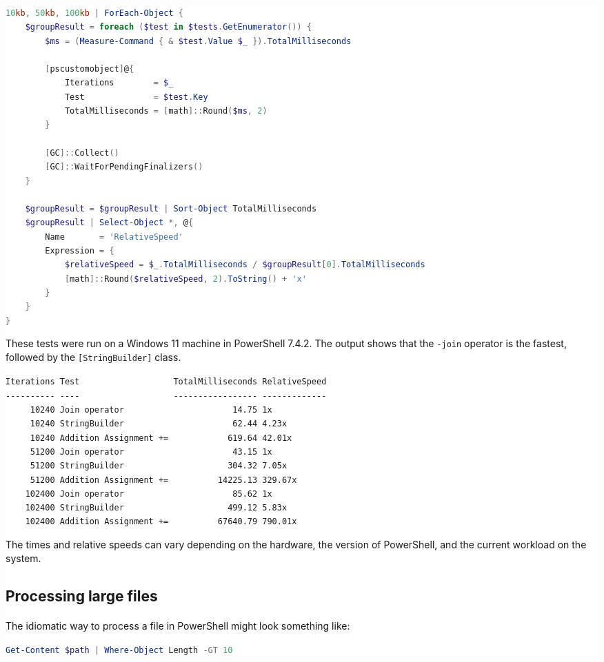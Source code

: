 ```powershell
10kb, 50kb, 100kb | ForEach-Object {
    $groupResult = foreach ($test in $tests.GetEnumerator()) {
        $ms = (Measure-Command { & $test.Value $_ }).TotalMilliseconds

        [pscustomobject]@{
            Iterations        = $_
            Test              = $test.Key
            TotalMilliseconds = [math]::Round($ms, 2)
        }

        [GC]::Collect()
        [GC]::WaitForPendingFinalizers()
    }

    $groupResult = $groupResult | Sort-Object TotalMilliseconds
    $groupResult | Select-Object *, @{
        Name       = 'RelativeSpeed'
        Expression = {
            $relativeSpeed = $_.TotalMilliseconds / $groupResult[0].TotalMilliseconds
            [math]::Round($relativeSpeed, 2).ToString() + 'x'
        }
    }
}
```

These tests were run on a Windows 11 machine in PowerShell 7.4.2. The output shows that the `-join`
operator is the fastest, followed by the `[StringBuilder]` class.

```Output
Iterations Test                   TotalMilliseconds RelativeSpeed
---------- ----                   ----------------- -------------
     10240 Join operator                      14.75 1x
     10240 StringBuilder                      62.44 4.23x
     10240 Addition Assignment +=            619.64 42.01x
     51200 Join operator                      43.15 1x
     51200 StringBuilder                     304.32 7.05x
     51200 Addition Assignment +=          14225.13 329.67x
    102400 Join operator                      85.62 1x
    102400 StringBuilder                     499.12 5.83x
    102400 Addition Assignment +=          67640.79 790.01x
```

The times and relative speeds can vary depending on the hardware, the version of PowerShell, and the
current workload on the system.

## Processing large files

The idiomatic way to process a file in PowerShell might look something like:

```powershell
Get-Content $path | Where-Object Length -GT 10
```


[02]: ../../learn/deep-dives/everything-about-hashtable.md
[03]: ../../learn/deep-dives/everything-about-null.md
[04]: xref:System.Void
[05]: xref:Microsoft.PowerShell.Core.Out-Null
[06]: xref:System.Collections.Generic.List`1
[07]: xref:System.Collections.Generic.List`1.Add*
[08]: xref:System.String
[09]: xref:System.Int32
[10]: xref:System.Object
[11]: xref:System.Collections.Generic.List`1.ToArray*#system-collections-generic-list-1-toarray
[12]: xref:System.Collections.ArrayList
[13]: /powershell/module/microsoft.powershell.core/about/about_join
[14]: xref:System.Text.StringBuilder
[15]: xref:System.IO.StreamReader
[16]: xref:System.IO.File.ReadLines*
[17]: xref:Microsoft.PowerShell.Utility.Write-Host
[18]: xref:Microsoft.PowerShell.Utility.Add-Member
[19]: /powershell/module/microsoft.powershell.core/about/about_hash_tables#creating-ordered-dictionaries